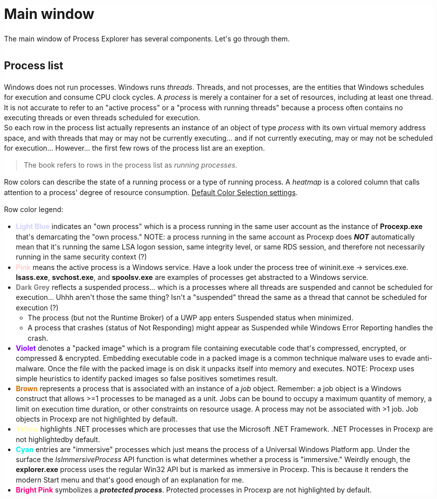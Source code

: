 # Main window
The main window of Process Explorer has several components. Let's go through them. 

## Process list
Windows does not run processes. Windows runs _threads_. Threads, and not processes, are the entities that Windows schedules for execution and consume CPU clock cycles. A _process_ is merely a container for a set of resources, including at least one thread. It is not accurate to refer to an "active process" or a "process with running threads" because a process often contains no executing threads or even threads scheduled for execution.  
So each row in the process list actually represents an instance of an object of type _process_ with its own virtual memory address space, and with threads that may or may not be currently executing... and if not currently executing, may or may not be scheduled for execution... However... the first few rows of the process list are an exeption.  
>The book refers to rows in the process list as _running processes_. 

Row colors can describe the state of a running process or a type of running process. A _heatmap_ is a colored column that calls attention to a process' degree of resource consumption. [Default Color Selection settings](https://i.imgur.com/xinslFn.png).

Row color legend:  
* <span style="color:#D0D0FF;font-size:1em;">**Light Blue**</span> indicates an "own process" which is a process running in the same user account as the instance of **Procexp.exe** that's demarcating the "own process." NOTE: a process running in the same account as Procexp does **_NOT_** automatically mean that it's running the same LSA logon session, same integrity level, or same RDS session, and therefore not necessarily running in the same security context (?)   
* <span style="color:#FFD0D0;font-size:1em;">**Pink**</span> means the active process is a Windows service. Have a look under the process tree of wininit.exe -> services.exe. **lsass.exe**, **svchost.exe**, and **spoolsv.exe** are examples of processes get abstracted to a Windows service.
* <span style="color:#808080;font-size:1em;">**Dark Grey**</span> reflects a suspended process... which is a processes where all threads are suspended and cannot be scheduled for execution... Uhhh aren't those the same thing? Isn't a "suspended" thread the same as a thread that cannot be scheduled for execution (?)
  * The process (but not the Runtime Broker) of a UWP app enters Suspended status when minimized. 
  * A process that crashes (status of Not Responding) might appear as Suspended while Windows Error Reporting handles the crash. 
* <span style="color:#8000FF;font-size:1em;">**Violet**</span> denotes a "packed image" which is a program file containing executable code that's compressed, encrypted, or compressed & encrypted. Embedding executable code in a packed image is a common technique malware uses to evade anti-malware. Once the file with the packed image is on disk it unpacks itself into memory and executes. NOTE: Procexp uses simple heuristics to identify packed images so false positives sometimes result. 
* <span style="color:#D06C00;font-size:1em;">**Brown**</span> represents a process that is associated with an instance of a _job_ object. Remember: a job object is a Windows construct that allows >=1 processes to be managed as a unit. Jobs can be bound to occupy a maximum quantity of memory, a limit on execution time duration, or other constraints on resource usage. A process may not be associated with >1 job. Job objects in Procexp are not highlighted by default.  
* <span style="color:#FFFFA0;font-size:1em;">**Yellow**</span> highlights .NET processes which are processes that use the Microsoft .NET Framework. .NET Processes in Procexp are not highlightedby default.  
* <span style="color:#00EAEA;font-size:1em;">**Cyan**</span> entries are "immersive" processes which just means the process of a Universal Windows Platform app. Under the surface the _IsImmersiveProcess_ API function is what determines whether a process is "immersive." Weirdly enough, the **explorer.exe** process uses the regular Win32 API but is marked as immersive in Procexp. This is because it renders the modern Start menu and that's good enough of an explanation for me.  
* <span style="color:#FF0080;font-size:1em;">**Bright Pink**</span> symbolizes a **_protected process_**. Protected processes in Procexp are not highlighted by default. 

